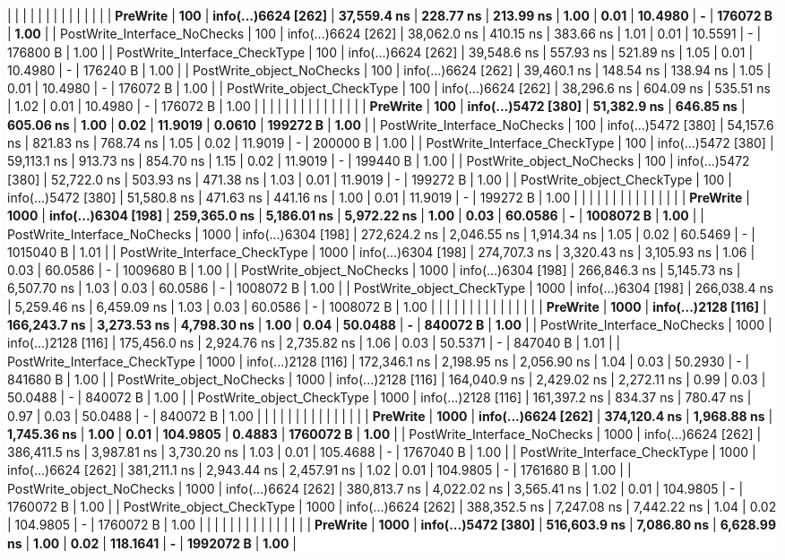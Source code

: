 |                               |       |                     |                |              |              |       |         |           |        |            |             |
| **PreWrite**                      | **100**   | **info(...)6624 [262]** |    **37,559.4 ns** |    **228.77 ns** |    **213.99 ns** |  **1.00** |    **0.01** |   **10.4980** |      **-** |   **176072 B** |        **1.00** |
| PostWrite_Interface_NoChecks  | 100   | info(...)6624 [262] |    38,062.0 ns |    410.15 ns |    383.66 ns |  1.01 |    0.01 |   10.5591 |      - |   176800 B |        1.00 |
| PostWrite_Interface_CheckType | 100   | info(...)6624 [262] |    39,548.6 ns |    557.93 ns |    521.89 ns |  1.05 |    0.01 |   10.4980 |      - |   176240 B |        1.00 |
| PostWrite_object_NoChecks     | 100   | info(...)6624 [262] |    39,460.1 ns |    148.54 ns |    138.94 ns |  1.05 |    0.01 |   10.4980 |      - |   176072 B |        1.00 |
| PostWrite_object_CheckType    | 100   | info(...)6624 [262] |    38,296.6 ns |    604.09 ns |    535.51 ns |  1.02 |    0.01 |   10.4980 |      - |   176072 B |        1.00 |
|                               |       |                     |                |              |              |       |         |           |        |            |             |
| **PreWrite**                      | **100**   | **info(...)5472 [380]** |    **51,382.9 ns** |    **646.85 ns** |    **605.06 ns** |  **1.00** |    **0.02** |   **11.9019** | **0.0610** |   **199272 B** |        **1.00** |
| PostWrite_Interface_NoChecks  | 100   | info(...)5472 [380] |    54,157.6 ns |    821.83 ns |    768.74 ns |  1.05 |    0.02 |   11.9019 |      - |   200000 B |        1.00 |
| PostWrite_Interface_CheckType | 100   | info(...)5472 [380] |    59,113.1 ns |    913.73 ns |    854.70 ns |  1.15 |    0.02 |   11.9019 |      - |   199440 B |        1.00 |
| PostWrite_object_NoChecks     | 100   | info(...)5472 [380] |    52,722.0 ns |    503.93 ns |    471.38 ns |  1.03 |    0.01 |   11.9019 |      - |   199272 B |        1.00 |
| PostWrite_object_CheckType    | 100   | info(...)5472 [380] |    51,580.8 ns |    471.63 ns |    441.16 ns |  1.00 |    0.01 |   11.9019 |      - |   199272 B |        1.00 |
|                               |       |                     |                |              |              |       |         |           |        |            |             |
| **PreWrite**                      | **1000**  | **info(...)6304 [198]** |   **259,365.0 ns** |  **5,186.01 ns** |  **5,972.22 ns** |  **1.00** |    **0.03** |   **60.0586** |      **-** |  **1008072 B** |        **1.00** |
| PostWrite_Interface_NoChecks  | 1000  | info(...)6304 [198] |   272,624.2 ns |  2,046.55 ns |  1,914.34 ns |  1.05 |    0.02 |   60.5469 |      - |  1015040 B |        1.01 |
| PostWrite_Interface_CheckType | 1000  | info(...)6304 [198] |   274,707.3 ns |  3,320.43 ns |  3,105.93 ns |  1.06 |    0.03 |   60.0586 |      - |  1009680 B |        1.00 |
| PostWrite_object_NoChecks     | 1000  | info(...)6304 [198] |   266,846.3 ns |  5,145.73 ns |  6,507.70 ns |  1.03 |    0.03 |   60.0586 |      - |  1008072 B |        1.00 |
| PostWrite_object_CheckType    | 1000  | info(...)6304 [198] |   266,038.4 ns |  5,259.46 ns |  6,459.09 ns |  1.03 |    0.03 |   60.0586 |      - |  1008072 B |        1.00 |
|                               |       |                     |                |              |              |       |         |           |        |            |             |
| **PreWrite**                      | **1000**  | **info(...)2128 [116]** |   **166,243.7 ns** |  **3,273.53 ns** |  **4,798.30 ns** |  **1.00** |    **0.04** |   **50.0488** |      **-** |   **840072 B** |        **1.00** |
| PostWrite_Interface_NoChecks  | 1000  | info(...)2128 [116] |   175,456.0 ns |  2,924.76 ns |  2,735.82 ns |  1.06 |    0.03 |   50.5371 |      - |   847040 B |        1.01 |
| PostWrite_Interface_CheckType | 1000  | info(...)2128 [116] |   172,346.1 ns |  2,198.95 ns |  2,056.90 ns |  1.04 |    0.03 |   50.2930 |      - |   841680 B |        1.00 |
| PostWrite_object_NoChecks     | 1000  | info(...)2128 [116] |   164,040.9 ns |  2,429.02 ns |  2,272.11 ns |  0.99 |    0.03 |   50.0488 |      - |   840072 B |        1.00 |
| PostWrite_object_CheckType    | 1000  | info(...)2128 [116] |   161,397.2 ns |    834.37 ns |    780.47 ns |  0.97 |    0.03 |   50.0488 |      - |   840072 B |        1.00 |
|                               |       |                     |                |              |              |       |         |           |        |            |             |
| **PreWrite**                      | **1000**  | **info(...)6624 [262]** |   **374,120.4 ns** |  **1,968.88 ns** |  **1,745.36 ns** |  **1.00** |    **0.01** |  **104.9805** | **0.4883** |  **1760072 B** |        **1.00** |
| PostWrite_Interface_NoChecks  | 1000  | info(...)6624 [262] |   386,411.5 ns |  3,987.81 ns |  3,730.20 ns |  1.03 |    0.01 |  105.4688 |      - |  1767040 B |        1.00 |
| PostWrite_Interface_CheckType | 1000  | info(...)6624 [262] |   381,211.1 ns |  2,943.44 ns |  2,457.91 ns |  1.02 |    0.01 |  104.9805 |      - |  1761680 B |        1.00 |
| PostWrite_object_NoChecks     | 1000  | info(...)6624 [262] |   380,813.7 ns |  4,022.02 ns |  3,565.41 ns |  1.02 |    0.01 |  104.9805 |      - |  1760072 B |        1.00 |
| PostWrite_object_CheckType    | 1000  | info(...)6624 [262] |   388,352.5 ns |  7,247.08 ns |  7,442.22 ns |  1.04 |    0.02 |  104.9805 |      - |  1760072 B |        1.00 |
|                               |       |                     |                |              |              |       |         |           |        |            |             |
| **PreWrite**                      | **1000**  | **info(...)5472 [380]** |   **516,603.9 ns** |  **7,086.80 ns** |  **6,628.99 ns** |  **1.00** |    **0.02** |  **118.1641** |      **-** |  **1992072 B** |        **1.00** |